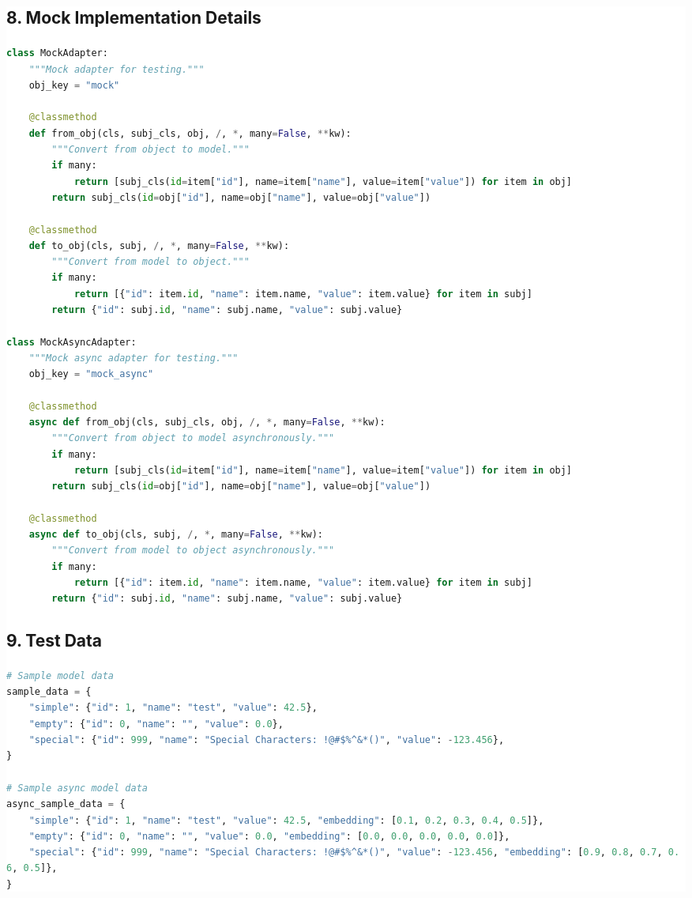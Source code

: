 ## 8. Mock Implementation Details

```python
class MockAdapter:
    """Mock adapter for testing."""
    obj_key = "mock"
    
    @classmethod
    def from_obj(cls, subj_cls, obj, /, *, many=False, **kw):
        """Convert from object to model."""
        if many:
            return [subj_cls(id=item["id"], name=item["name"], value=item["value"]) for item in obj]
        return subj_cls(id=obj["id"], name=obj["name"], value=obj["value"])
    
    @classmethod
    def to_obj(cls, subj, /, *, many=False, **kw):
        """Convert from model to object."""
        if many:
            return [{"id": item.id, "name": item.name, "value": item.value} for item in subj]
        return {"id": subj.id, "name": subj.name, "value": subj.value}

class MockAsyncAdapter:
    """Mock async adapter for testing."""
    obj_key = "mock_async"
    
    @classmethod
    async def from_obj(cls, subj_cls, obj, /, *, many=False, **kw):
        """Convert from object to model asynchronously."""
        if many:
            return [subj_cls(id=item["id"], name=item["name"], value=item["value"]) for item in obj]
        return subj_cls(id=obj["id"], name=obj["name"], value=obj["value"])
    
    @classmethod
    async def to_obj(cls, subj, /, *, many=False, **kw):
        """Convert from model to object asynchronously."""
        if many:
            return [{"id": item.id, "name": item.name, "value": item.value} for item in subj]
        return {"id": subj.id, "name": subj.name, "value": subj.value}
```

## 9. Test Data

```python
# Sample model data
sample_data = {
    "simple": {"id": 1, "name": "test", "value": 42.5},
    "empty": {"id": 0, "name": "", "value": 0.0},
    "special": {"id": 999, "name": "Special Characters: !@#$%^&*()", "value": -123.456},
}

# Sample async model data
async_sample_data = {
    "simple": {"id": 1, "name": "test", "value": 42.5, "embedding": [0.1, 0.2, 0.3, 0.4, 0.5]},
    "empty": {"id": 0, "name": "", "value": 0.0, "embedding": [0.0, 0.0, 0.0, 0.0, 0.0]},
    "special": {"id": 999, "name": "Special Characters: !@#$%^&*()", "value": -123.456, "embedding": [0.9, 0.8, 0.7, 0.6, 0.5]},
}
```
